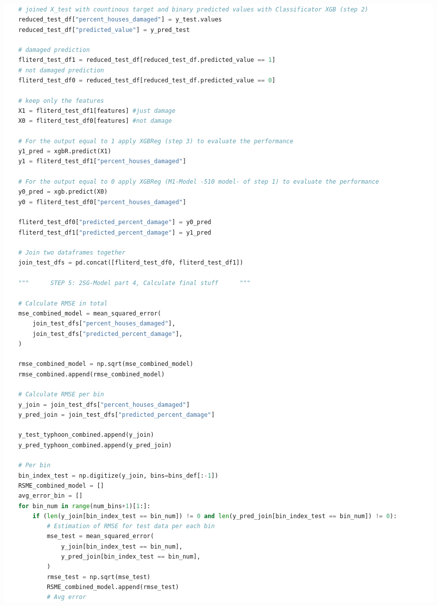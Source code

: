 ```python
    # joined X_test with countinous target and binary predicted values with Classificator XGB (step 2)
    reduced_test_df["percent_houses_damaged"] = y_test.values
    reduced_test_df["predicted_value"] = y_pred_test

    # damaged prediction
    fliterd_test_df1 = reduced_test_df[reduced_test_df.predicted_value == 1]
    # not damaged prediction
    fliterd_test_df0 = reduced_test_df[reduced_test_df.predicted_value == 0]

    # keep only the features
    X1 = fliterd_test_df1[features] #just damage
    X0 = fliterd_test_df0[features] #not damage

    # For the output equal to 1 apply XGBReg (step 3) to evaluate the performance
    y1_pred = xgbR.predict(X1)
    y1 = fliterd_test_df1["percent_houses_damaged"]

    # For the output equal to 0 apply XGBReg (M1-Model -510 model- of step 1) to evaluate the performance
    y0_pred = xgb.predict(X0)
    y0 = fliterd_test_df0["percent_houses_damaged"]

    fliterd_test_df0["predicted_percent_damage"] = y0_pred
    fliterd_test_df1["predicted_percent_damage"] = y1_pred

    # Join two dataframes together
    join_test_dfs = pd.concat([fliterd_test_df0, fliterd_test_df1])

    """      STEP 5: 2SG-Model part 4, Calculate final stuff      """

    # Calculate RMSE in total
    mse_combined_model = mean_squared_error(
        join_test_dfs["percent_houses_damaged"],
        join_test_dfs["predicted_percent_damage"],
    )

    rmse_combined_model = np.sqrt(mse_combined_model)
    rmse_combined.append(rmse_combined_model)

    # Calculate RMSE per bin
    y_join = join_test_dfs["percent_houses_damaged"]
    y_pred_join = join_test_dfs["predicted_percent_damage"]

    y_test_typhoon_combined.append(y_join)
    y_pred_typhoon_combined.append(y_pred_join)

    # Per bin
    bin_index_test = np.digitize(y_join, bins=bins_def[:-1])
    RSME_combined_model = []
    avg_error_bin = []
    for bin_num in range(num_bins+1)[1:]:
        if (len(y_join[bin_index_test == bin_num]) != 0 and len(y_pred_join[bin_index_test == bin_num]) != 0):
            # Estimation of RMSE for test data per each bin
            mse_test = mean_squared_error(
                y_join[bin_index_test == bin_num],
                y_pred_join[bin_index_test == bin_num],
            )
            rmse_test = np.sqrt(mse_test)
            RSME_combined_model.append(rmse_test)
            # Avg error
```